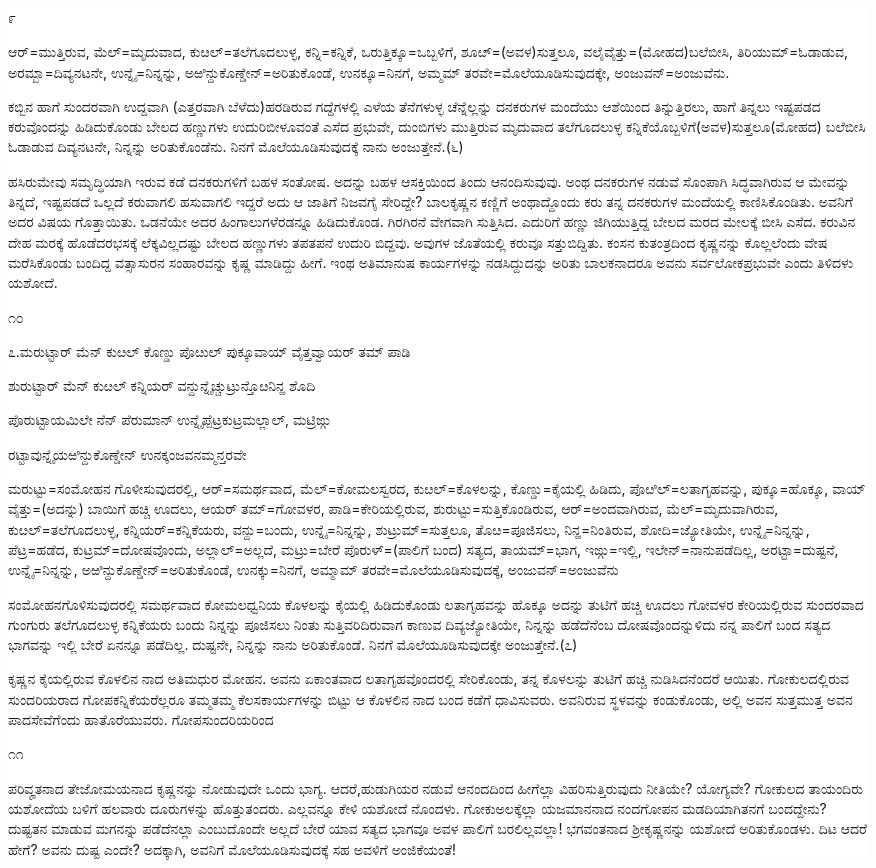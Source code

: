 ೯

ಆರ್=ಮುತ್ತಿರುವ, ಮೆಲ್=ಮೃದುವಾದ, ಕುೞಲ್=ತಲೆಗೂದಲುಳ್ಳ, ಕನ್ನಿ=ಕನ್ನಿಕೆ, ಒರುತ್ತಿಕ್ಕೂ=ಒಬ್ಬಳಿಗೆ, ಶೂೞ್=\(ಅವಳ\)ಸುತ್ತಲೂ, ವಲೈವೈತ್ತು=\(ಮೋಹದ\)ಬಲೆಬೀಸಿ, ತಿರಿಯುಮ್=ಓಡಾಡುವ, ಅರಮ್ಬಾ=ದಿವ್ಯನಟನೇ, ಉನ್ನೈ=ನಿನ್ನನ್ನು, ಅಱಿನ್ದುಕೊಣ್ಡೇನ್=ಅರಿತುಕೊಂಡೆ, ಉನಕ್ಕೂ=ನಿನಗೆ, ಅಮ್ಮಮ್ ತರವೇ=ಮೊಲೆಯೂಡಿಸುವುದಕ್ಕೇ, ಅಂಜುವನ್=ಅಂಜುವೆನು.

ಕಬ್ಬಿನ ಹಾಗೆ ಸುಂದರವಾಗಿ ಉದ್ದವಾಗಿ \(ಎತ್ತರವಾಗಿ ಬೆಳೆದು\)ಹರಡಿರುವ ಗದ್ದೆಗಳಲ್ಲಿ ಎಳೆಯ ತೆನೆಗಳುಳ್ಳ ಚೆನ್ನೆಲ್ಲನ್ನು ದನಕರುಗಳ ಮಂದೆಯು ಆಶೆಯಿಂದ ತಿನ್ನುತ್ತಿರಲು, ಹಾಗೆ ತಿನ್ನಲು ಇಷ್ಟಪಡದ ಕರುವೊಂದನ್ನು ಹಿಡಿದುಕೊಂಡು ಬೇಲದ ಹಣ್ಣುಗಳು ಉದುರಿಬೀಳೂವಂತೆ ಎಸೆದ ಪ್ರಭುವೇ, ದುಂಬಿಗಳು ಮುತ್ತಿರುವ ಮೃದುವಾದ ತಲೆಗೂದಲುಳ್ಳ ಕನ್ನಿಕೆಯೊಬ್ಬಳಿಗೆ\(ಅವಳ\)ಸುತ್ತಲೂ\(ಮೋಹದ\) ಬಲೆಬೀಸಿ ಓಡಾಡುವ ದಿವ್ಯನಟನೇ, ನಿನ್ನನ್ನು ಅರಿತುಕೊಂಡೆನು. ನಿನಗೆ ಮೊಲೆಯೂಡಿಸುವುದಕ್ಕೆ ನಾನು ಅಂಜುತ್ತೇನೆ.\(೬\)

ಹಸಿರುಮೇವು ಸಮೃದ್ಧಿಯಾಗಿ ಇರುವ ಕಡೆ ದನಕರುಗಳಿಗೆ ಬಹಳ ಸಂತೋಷ. ಅದನ್ನು ಬಹಳ ಆಸಕ್ತಿಯಿಂದ ತಿಂದು ಆನಂದಿಸುವುವು. ಅಂಥ ದನಕರುಗಳ ನಡುವೆ ಸೊಂಪಾಗಿ ಸಿದ್ಧವಾಗಿರುವ ಆ ಮೇವನ್ನು ತಿನ್ನದೆ, ಇಷ್ಟಪಡದೆ ಒಲ್ಲದೆ ಕರುವಾಗಲಿ ಹಸುವಾಗಲಿ ಇದ್ದರೆ ಅದು ಆ ಜಾತಿಗೆ ನಿಜವಗೈ ಸೇರಿದ್ದೇ? ಬಾಲಕೃಷ್ಣನ ಕಣ್ಣಿಗೆ ಅಂಥಾದ್ದೊಂದು ಕರು ತನ್ನ ದನಕರುಗಳ ಮಂದೆಯಲ್ಲಿ ಕಾಣಿಸಿಕೊಂಡಿತು. ಅವನಿಗೆ ಅದರ ವಿಷಯ ಗೊತ್ತಾಯಿತು. ಒಡನೆಯೇ ಅದರ ಹಿಂಗಾಲುಗಳೆರಡನ್ನೂ ಹಿಡಿದುಕೊಂಡ. ಗಿರಗಿರನೆ ವೇಗವಾಗಿ ಸುತ್ತಿಸಿದ. ಎದುರಿಗೆ ಹಣ್ಣು ಜಿಗಿಯುತ್ತಿದ್ದ ಬೇಲದ ಮರದ ಮೇಲಕ್ಕೆ ಬೀಸಿ ಎಸೆದ. ಕರುವಿನ ದೇಹ ಮರಕ್ಕೆ ಹೊಡೆದರಭಸಕ್ಕೆ ಲೆಕ್ಕವಿಲ್ಲದಷ್ಟು ಬೇಲದ ಹಣ್ಣುಗಳು ತಪತಪನೆ ಉದುರಿ ಬಿದ್ದವು. ಅವುಗಳ ಜೊತೆಯಲ್ಲಿ ಕರುವೂ ಸತ್ತುಬಿದ್ದಿತು. ಕಂಸನ ಕುತಂತ್ರದಿಂದ ಕೃಷ್ಣನನ್ನು ಕೊಲ್ಲಲೆಂದು ವೇಷ ಮರೆಸಿಕೊಂಡು ಬಂದಿದ್ದ ವತ್ಸಾಸುರನ ಸಂಹಾರವನ್ನು ಕೃಷ್ಣ ಮಾಡಿದ್ದು ಹೀಗೆ. ಇಂಥ ಅತಿಮಾನುಷ ಕಾರ್ಯಗಳನ್ನು ನಡಸಿದ್ದುದನ್ನು ಅರಿತು ಬಾಲಕನಾದರೂ ಅವನು ಸರ್ವಲೋಕಪ್ರಭುವೇ ಎಂದು ತಿಳಿದಳು ಯಶೋದೆ.

೧೦

೭.ಮರುಟ್ಟಾರ್ ಮೆನ್ ಕುೞಲ್ ಕೊಣ್ಡು ಪೊೞುಲ್ ಪುಕ್ಕೂವಾಯ್ ವೈತ್ತವ್ವಾಯರ್ ತಮ್ ಪಾಡಿ

ಶುರುಟ್ಟಾರ್ ಮೆನ್ ಕುೞಲ್ ಕನ್ನಿಯರ್ ವನ್ದುನ್ನೈಚ್ಚುಟ್ರುನ್ತೊೞನಿನ್ಱ ಶೊದಿ

ಪೊರುಟ್ಟಾಯಮಿಲೇ ನೆನ್ ಪೆರುಮಾನ್ ಉನ್ನೈಪ್ಪೆಟ್ರಕುಟ್ರಮಲ್ಲಾಲ್, ಮಟ್ರಿಙ್ಗು

ರಟ್ಟಾವುನ್ನೈಯಱಿನ್ದುಕೊಣ್ಡೇನ್ ಉನಕ್ಕಂಜವನಮ್ಮನ್ತರವೇ

ಮರುಟ್ಟು=ಸಂಮೋಹನ ಗೊಳೀಸುವುದರಲ್ಲಿ, ಆರ್=ಸಮರ್ಥವಾದ, ಮೆಲ್=ಕೋಮಲಸ್ವರದ, ಕುೞಲ್=ಕೊಳಲನ್ನು, ಕೊಣ್ಡು=ಕೈಯಲ್ಲಿ ಹಿಡಿದು, ಪೊೞಿಲ್=ಲತಾಗೃಹವನ್ನು, ಪುಕ್ಕೂ=ಹೊಕ್ಕೂ, ವಾಯ್ ವೈತ್ತು=\(ಅದನ್ನು\) ಬಾಯಿಗೆ ಹಚ್ಚಿ ಊದಲು, ಆಯರ್ ತಮ್=ಗೋವಳರ, ಪಾಡಿ=ಕೇರಿಯಲ್ಲಿರುವ, ಶುರುಟ್ಟು=ಸುತ್ತಿಕೊಂಡಿರುವ, ಆರ್=ಅಂದವಾಗಿರುವ, ಮೆಲ್=ಮೃದುವಾಗಿರುವ, ಕುೞಲ್=ತಲೆಗೂದಲುಳ್ಳ, ಕನ್ನಿಯರ್=ಕನ್ನಿಕೆಯರು, ವನ್ದು=ಬಂದು, ಉನ್ನೈ=ನಿನ್ನನ್ನು, ಶುಟ್ರುಮ್=ಸುತ್ತಲೂ, ತೊೞ=ಪೂಜಿಸಲು, ನಿನ್ಱ=ನಿಂತಿರುವ, ಶೋದಿ=ಜ್ಯೋತಿಯೇ, ಉನ್ನೈ=ನಿನ್ನನ್ನು, ಪೆಟ್ರ=ಹಡೆದ, ಕುಟ್ರಮ್=ದೋಷವೊಂದು, ಅಲ್ಲಾಲ್=ಅಲ್ಲದೆ, ಮಟ್ರು=ಬೇರೆ ಪೊರುಳ್=\(ಪಾಲಿಗೆ ಬಂದ\) ಸತ್ಯದ, ತಾಯಮ್=ಭಾಗ, ಇಙ್ಗು=ಇಲ್ಲಿ, ಇಲೇನ್=ನಾನುಪಡೆದಿಲ್ಲ, ಅರಟ್ಟಾ=ದುಷ್ಟನೆ, ಉನ್ನೈ=ನಿನ್ನನ್ನು, ಅಱಿನ್ದುಕೊಣ್ಡೇನ್=ಅರಿತುಕೊಂಡೆ, ಉನಕ್ಕು=ನಿನಗೆ, ಅಮ್ಮಾಮ್ ತರವೇ=ಮೊಲೆಯೂಡಿಸುವುದಕ್ಕೆ, ಅಂಜುವನ್=ಅಂಜುವೆನು

ಸಂಮೋಹನಗೊಳಿಸುವುದರಲ್ಲಿ ಸಮರ್ಥವಾದ ಕೋಮಲಧ್ವನಿಯ ಕೊಳಲನ್ನು ಕೈಯಲ್ಲಿ ಹಿಡಿದುಕೊಂಡು ಲತಾಗೃಹವನ್ನು ಹೊಕ್ಕೂ ಅದನ್ನು ತುಟಿಗೆ ಹಚ್ಚಿ ಊದಲು ಗೋವಳರ ಕೇರಿಯಲ್ಲಿರುವ ಸುಂದರವಾದ ಗುಂಗುರು ತಲೆಗೂದಲುಳ್ಳ ಕನ್ನಿಕೆಯರು ಬಂದು ನಿನ್ನನ್ನು ಪೂಜಿಸಲು ನಿಂತು ಸುತ್ತಿವರಿದಿರುವಾಗ ಕಾಣುವ ದಿವ್ಯಜ್ಯೋತಿಯೇ, ನಿನ್ನನ್ನು ಹಡೆದೆನೆಂಬ ದೋಷವೊಂದನ್ನುಳಿದು ನನ್ನ ಪಾಲಿಗೆ ಬಂದ ಸತ್ಯದ ಭಾಗವನ್ನು ಇಲ್ಲಿ ಬೇರೆ ಏನನ್ನೂ ಪಡೆದಿಲ್ಲ. ದುಷ್ಟನೇ, ನಿನ್ನನ್ನು ನಾನು ಅರಿತುಕೊಂಡೆ. ನಿನಗೆ ಮೊಲೆಯೂಡಿಸುವುದಕ್ಕೇ ಅಂಜುತ್ತೇನೆ.\(೭\)

ಕೃಷ್ಣನ ಕೈಯಲ್ಲಿರುವ ಕೊಳಲಿನ ನಾದ ಅತಿಮಧುರ ಮೋಹನ. ಅವನು ಏಕಾಂತವಾದ ಲತಾಗೃಹವೊಂದರಲ್ಲಿ ಸೇರಿಕೊಂಡು, ತನ್ನ ಕೊಳಲನ್ನು ತುಟಿಗೆ ಹಚ್ಚಿ ನುಡಿಸಿದನೆಂದರೆ ಆಯಿತು. ಗೋಕುಲದಲ್ಲಿರುವ ಸುಂದರಿಯರಾದ ಗೋಪಕನ್ನಿಕೆಯರೆಲ್ಲರೂ ತಮ್ಮತಮ್ಮ ಕೆಲಸಕಾರ್ಯಗಳನ್ನು ಬಿಟ್ಟು ಆ ಕೊಳಲಿನ ನಾದ ಬಂದ ಕಡೆಗೆ ಧಾವಿಸುವರು. ಅವನಿರುವ ಸ್ಥಳವನ್ನು ಕಂಡುಕೊಂಡು, ಅಲ್ಲಿ ಅವನ ಸುತ್ತಮುತ್ತ ಅವನ ಪಾದಸೇವೆಗೆಂದು ಹಾತೊರೆಯುವರು. ಗೋಪಸುಂದರಿಯರಿಂದ

೧೧

ಪರಿವೄತನಾದ ತೇಜೋಮಯನಾದ ಕೃಷ್ಣನನ್ನು ನೋಡುವುದೇ ಒಂದು ಭಾಗ್ಯ. ಆದರೆ,ಹುಡುಗಿಯರ ನಡುವೆ ಆನಂದದಿಂದ ಹೀಗೆಲ್ಲಾ ವಿಹರಿಸುತ್ತಿರುವುದು ನೀತಿಯೇ? ಯೋಗ್ಯವೇ? ಗೋಕುಲದ ತಾಯಂದಿರು ಯಶೋದೆಯ ಬಳಿಗೆ ಹಲವಾರು ದೂರುಗಳನ್ನು ಹೊತ್ತುತಂದರು. ಎಲ್ಲವನ್ನೂ ಕೇಳಿ ಯಶೋದೆ ನೊಂದಳು. ಗೋಕುಅಲಕ್ಕೆಲ್ಲಾ ಯಜಮಾನನಾದ ನಂದಗೋಪನ ಮಡದಿಯಾಗಿತನಗೆ ಬಂದದ್ದೇನು? ದುಷ್ಟತನ ಮಾಡುವ ಮಗನನ್ನು ಪಡೆದೆನಲ್ಲಾ ಎಂಬುದೊಂದೇ ಅಲ್ಲದೆ ಬೇರೆ ಯಾವ ಸತ್ಯದ ಭಾಗವೂ ಅವಳ ಪಾಲಿಗೆ ಬರಲಿಲ್ಲವಲ್ಲಾ\! ಭಗವಂತನಾದ ಶ್ರೀಕೃಷ್ಣನನ್ನು ಯಶೋದೆ ಅರಿತುಕೊಂಡಳು. ದಿಟ ಆದರೆ ಹೇಗೆ? ಅವನು ದುಷ್ಟ ಎಂದೇ? ಅದಕ್ಕಾಗಿ, ಅವನಿಗೆ ಮೊಲೆಯೂಡಿಸುವುದಕ್ಕೆ ಸಹ ಅವಳಿಗೆ ಅಂಜಿಕೆಯಂತೆ\!
